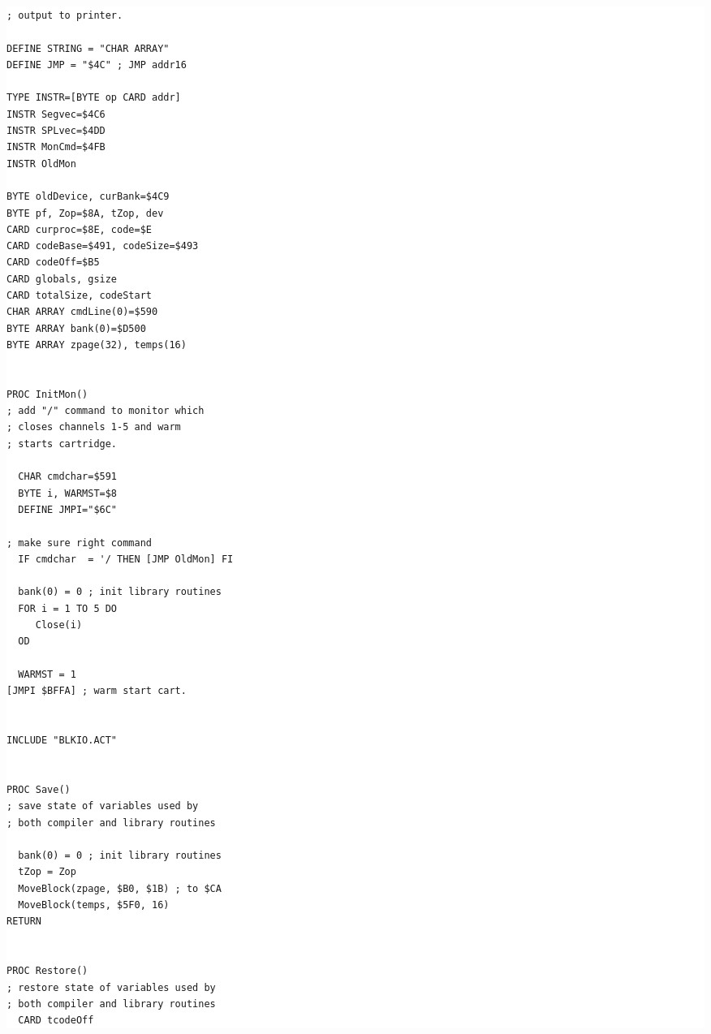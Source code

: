 ```
; output to printer.

DEFINE STRING = "CHAR ARRAY"
DEFINE JMP = "$4C" ; JMP addr16

TYPE INSTR=[BYTE op CARD addr]
INSTR Segvec=$4C6
INSTR SPLvec=$4DD
INSTR MonCmd=$4FB
INSTR OldMon

BYTE oldDevice, curBank=$4C9
BYTE pf, Zop=$8A, tZop, dev
CARD curproc=$8E, code=$E
CARD codeBase=$491, codeSize=$493
CARD codeOff=$B5
CARD globals, gsize
CARD totalSize, codeStart
CHAR ARRAY cmdLine(0)=$590
BYTE ARRAY bank(0)=$D500
BYTE ARRAY zpage(32), temps(16)


PROC InitMon()
; add "/" command to monitor which
; closes channels 1-5 and warm
; starts cartridge.

  CHAR cmdchar=$591
  BYTE i, WARMST=$8
  DEFINE JMPI="$6C"

; make sure right command
  IF cmdchar  = '/ THEN [JMP OldMon] FI

  bank(0) = 0 ; init library routines
  FOR i = 1 TO 5 DO
	 Close(i)
  OD

  WARMST = 1
[JMPI $BFFA] ; warm start cart.


INCLUDE "BLKIO.ACT"


PROC Save()
; save state of variables used by
; both compiler and library routines

  bank(0) = 0 ; init library routines
  tZop = Zop
  MoveBlock(zpage, $B0, $1B) ; to $CA
  MoveBlock(temps, $5F0, 16)
RETURN


PROC Restore()
; restore state of variables used by
; both compiler and library routines
  CARD tcodeOff

```